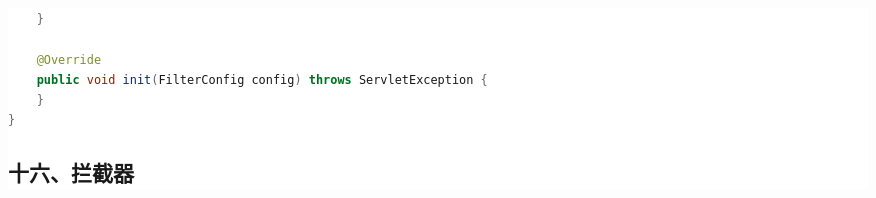 ~~~java
    }

    @Override
    public void init(FilterConfig config) throws ServletException {
    }
}
~~~

## 十六、拦截器